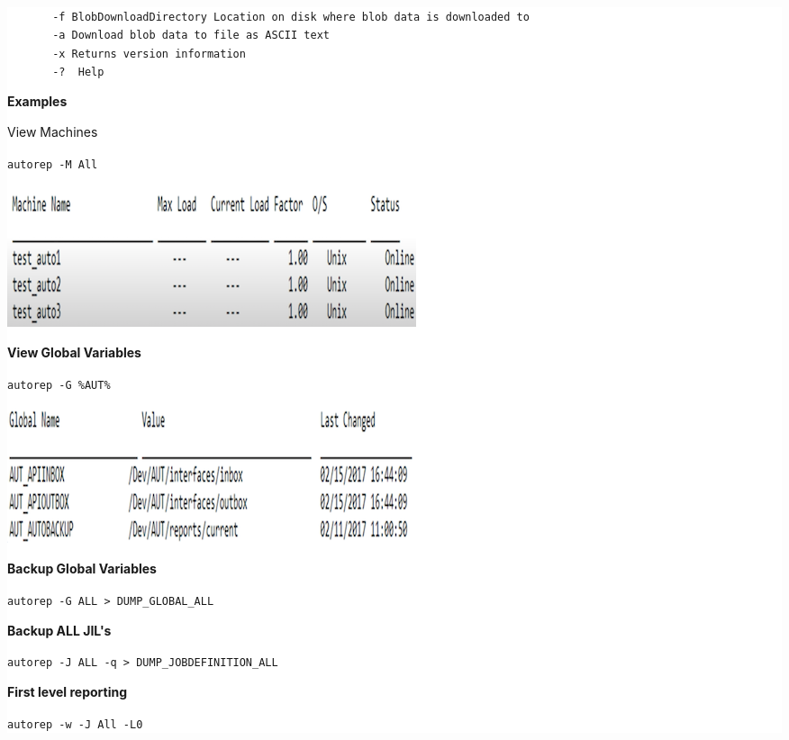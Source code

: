 ```
       -f BlobDownloadDirectory Location on disk where blob data is downloaded to
       -a Download blob data to file as ASCII text
       -x Returns version information 
       -?  Help 
```


**Examples** 

View Machines 

```
autorep -M All 
```
![Alt Image Text](../images/auto4_3.png "Body image")


**View Global Variables** 

```
autorep -G %AUT%
```

![Alt Image Text](../images/auto4_4.png "Body image")


**Backup Global Variables** 

```
autorep -G ALL > DUMP_GLOBAL_ALL
```

**Backup ALL JIL's** 

```
autorep -J ALL -q > DUMP_JOBDEFINITION_ALL 
```

**First level reporting** 

```
autorep -w -J All -L0 
```
